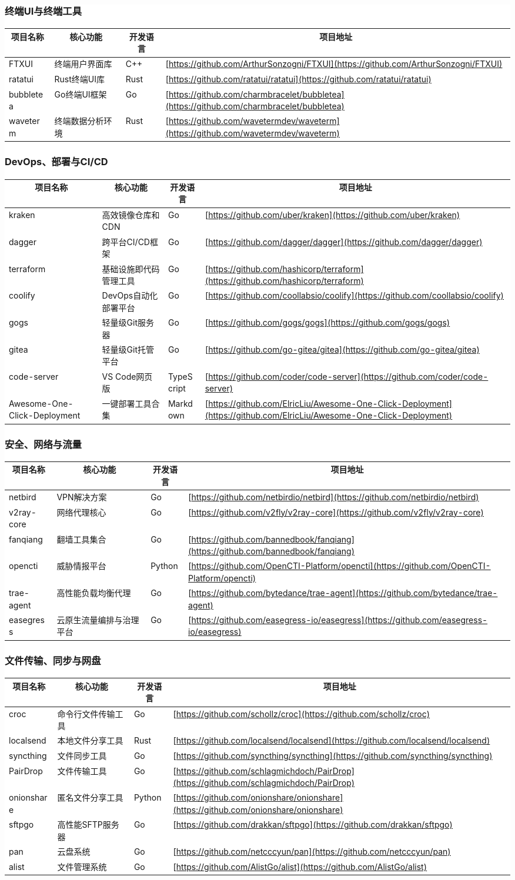### 终端UI与终端工具

| 项目名称 | 核心功能 | 开发语言 | 项目地址 |
| --- | --- | --- | --- |
| FTXUI | 终端用户界面库 | C++ | [https://github.com/ArthurSonzogni/FTXUI](https://github.com/ArthurSonzogni/FTXUI) |
| ratatui | Rust终端UI库 | Rust | [https://github.com/ratatui/ratatui](https://github.com/ratatui/ratatui) |
| bubbletea | Go终端UI框架 | Go | [https://github.com/charmbracelet/bubbletea](https://github.com/charmbracelet/bubbletea) |
| waveterm | 终端数据分析环境 | Rust | [https://github.com/wavetermdev/waveterm](https://github.com/wavetermdev/waveterm) |

### DevOps、部署与CI/CD

| 项目名称 | 核心功能 | 开发语言 | 项目地址 |
| --- | --- | --- | --- |
| kraken | 高效镜像仓库和CDN | Go | [https://github.com/uber/kraken](https://github.com/uber/kraken) |
| dagger | 跨平台CI/CD框架 | Go | [https://github.com/dagger/dagger](https://github.com/dagger/dagger) |
| terraform | 基础设施即代码管理工具 | Go | [https://github.com/hashicorp/terraform](https://github.com/hashicorp/terraform) |
| coolify | DevOps自动化部署平台 | Go | [https://github.com/coollabsio/coolify](https://github.com/coollabsio/coolify) |
| gogs | 轻量级Git服务器 | Go | [https://github.com/gogs/gogs](https://github.com/gogs/gogs) |
| gitea | 轻量级Git托管平台 | Go | [https://github.com/go-gitea/gitea](https://github.com/go-gitea/gitea) |
| code-server | VS Code网页版 | TypeScript | [https://github.com/coder/code-server](https://github.com/coder/code-server) |
| Awesome-One-Click-Deployment | 一键部署工具合集 | Markdown | [https://github.com/ElricLiu/Awesome-One-Click-Deployment](https://github.com/ElricLiu/Awesome-One-Click-Deployment) |

### 安全、网络与流量

| 项目名称 | 核心功能 | 开发语言 | 项目地址 |
| --- | --- | --- | --- |
| netbird | VPN解决方案 | Go | [https://github.com/netbirdio/netbird](https://github.com/netbirdio/netbird) |
| v2ray-core | 网络代理核心 | Go | [https://github.com/v2fly/v2ray-core](https://github.com/v2fly/v2ray-core) |
| fanqiang | 翻墙工具集合 | Go | [https://github.com/bannedbook/fanqiang](https://github.com/bannedbook/fanqiang) |
| opencti | 威胁情报平台 | Python | [https://github.com/OpenCTI-Platform/opencti](https://github.com/OpenCTI-Platform/opencti) |
| trae-agent | 高性能负载均衡代理 | Go | [https://github.com/bytedance/trae-agent](https://github.com/bytedance/trae-agent) |
| easegress | 云原生流量编排与治理平台 | Go | [https://github.com/easegress-io/easegress](https://github.com/easegress-io/easegress) |

### 文件传输、同步与网盘

| 项目名称 | 核心功能 | 开发语言 | 项目地址 |
| --- | --- | --- | --- |
| croc | 命令行文件传输工具 | Go | [https://github.com/schollz/croc](https://github.com/schollz/croc) |
| localsend | 本地文件分享工具 | Rust | [https://github.com/localsend/localsend](https://github.com/localsend/localsend) |
| syncthing | 文件同步工具 | Go | [https://github.com/syncthing/syncthing](https://github.com/syncthing/syncthing) |
| PairDrop | 文件传输工具 | Go | [https://github.com/schlagmichdoch/PairDrop](https://github.com/schlagmichdoch/PairDrop) |
| onionshare | 匿名文件分享工具 | Python | [https://github.com/onionshare/onionshare](https://github.com/onionshare/onionshare) |
| sftpgo | 高性能SFTP服务器 | Go | [https://github.com/drakkan/sftpgo](https://github.com/drakkan/sftpgo) |
| pan | 云盘系统 | Go | [https://github.com/netcccyun/pan](https://github.com/netcccyun/pan) |
| alist | 文件管理系统 | Go | [https://github.com/AlistGo/alist](https://github.com/AlistGo/alist) |